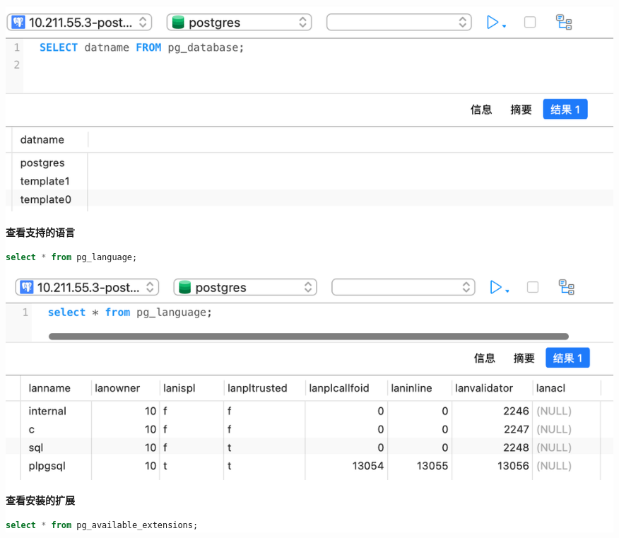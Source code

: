 ![](../../../../../assets/img/Security/RedTeam/软件服务安全/实验/PostgreSQL/14.png)

**查看支持的语言**

```sql
select * from pg_language;
```

![](../../../../../assets/img/Security/RedTeam/软件服务安全/实验/PostgreSQL/22.png)

**查看安装的扩展**

```sql
select * from pg_available_extensions;
```
